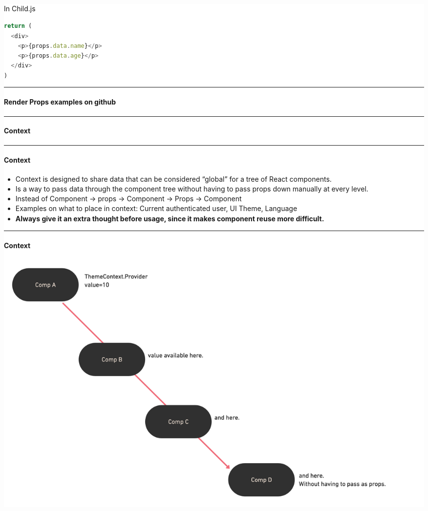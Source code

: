 In Child.js
```JavaScript
return (
  <div>
    <p>{props.data.name}</p>
    <p>{props.data.age}</p>
  </div>
)
```

---

####  Render Props examples on github

---

#### Context

---

#### Context

* Context is designed to share data that can be considered “global” for a tree of React components.
* Is a way to pass data through the component tree without having to pass props down manually at every level.
* Instead of Component →  props →  Component →  Props → Component
* Examples on what to place in context: Current authenticated user, UI Theme, Language
* **Always give it an extra thought before usage, since it makes component reuse more difficult.**

---

#### Context
<img style="width: 800px;" src="/media/react-images/react-15/context.png" alt="context">
